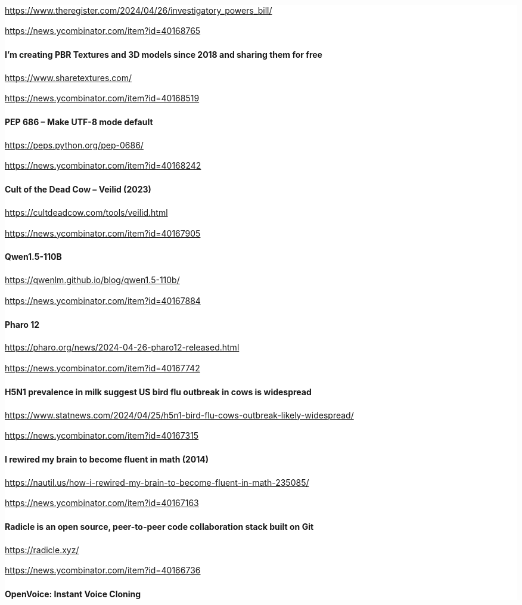 <span style="color: blue!80!green"><https://www.theregister.com/2024/04/26/investigatory_powers_bill/></span>

<span style="color: black!50"><https://news.ycombinator.com/item?id=40168765></span>

#### I’m creating PBR Textures and 3D models since 2018 and sharing them for free

<span style="color: blue!80!green"><https://www.sharetextures.com/></span>

<span style="color: black!50"><https://news.ycombinator.com/item?id=40168519></span>

#### PEP 686 – Make UTF-8 mode default

<span style="color: blue!80!green"><https://peps.python.org/pep-0686/></span>

<span style="color: black!50"><https://news.ycombinator.com/item?id=40168242></span>

#### Cult of the Dead Cow – Veilid (2023)

<span style="color: blue!80!green"><https://cultdeadcow.com/tools/veilid.html></span>

<span style="color: black!50"><https://news.ycombinator.com/item?id=40167905></span>

#### Qwen1.5-110B

<span style="color: blue!80!green"><https://qwenlm.github.io/blog/qwen1.5-110b/></span>

<span style="color: black!50"><https://news.ycombinator.com/item?id=40167884></span>

#### Pharo 12

<span style="color: blue!80!green"><https://pharo.org/news/2024-04-26-pharo12-released.html></span>

<span style="color: black!50"><https://news.ycombinator.com/item?id=40167742></span>

#### H5N1 prevalence in milk suggest US bird flu outbreak in cows is widespread

<span style="color: blue!80!green"><https://www.statnews.com/2024/04/25/h5n1-bird-flu-cows-outbreak-likely-widespread/></span>

<span style="color: black!50"><https://news.ycombinator.com/item?id=40167315></span>

#### I rewired my brain to become fluent in math (2014)

<span style="color: blue!80!green"><https://nautil.us/how-i-rewired-my-brain-to-become-fluent-in-math-235085/></span>

<span style="color: black!50"><https://news.ycombinator.com/item?id=40167163></span>

#### Radicle is an open source, peer-to-peer code collaboration stack built on Git

<span style="color: blue!80!green"><https://radicle.xyz/></span>

<span style="color: black!50"><https://news.ycombinator.com/item?id=40166736></span>

#### OpenVoice: Instant Voice Cloning
